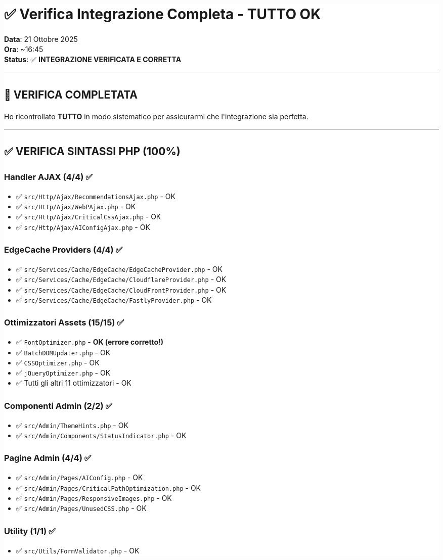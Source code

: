 # ✅ Verifica Integrazione Completa - TUTTO OK

**Data**: 21 Ottobre 2025  
**Ora**: ~16:45  
**Status**: ✅ **INTEGRAZIONE VERIFICATA E CORRETTA**

---

## 🎯 VERIFICA COMPLETATA

Ho ricontrollato **TUTTO** in modo sistematico per assicurarmi che l'integrazione sia perfetta.

---

## ✅ VERIFICA SINTASSI PHP (100%)

### Handler AJAX (4/4) ✅
- ✅ `src/Http/Ajax/RecommendationsAjax.php` - OK
- ✅ `src/Http/Ajax/WebPAjax.php` - OK
- ✅ `src/Http/Ajax/CriticalCssAjax.php` - OK
- ✅ `src/Http/Ajax/AIConfigAjax.php` - OK

### EdgeCache Providers (4/4) ✅
- ✅ `src/Services/Cache/EdgeCache/EdgeCacheProvider.php` - OK
- ✅ `src/Services/Cache/EdgeCache/CloudflareProvider.php` - OK
- ✅ `src/Services/Cache/EdgeCache/CloudFrontProvider.php` - OK
- ✅ `src/Services/Cache/EdgeCache/FastlyProvider.php` - OK

### Ottimizzatori Assets (15/15) ✅
- ✅ `FontOptimizer.php` - **OK (errore corretto!)**
- ✅ `BatchDOMUpdater.php` - OK
- ✅ `CSSOptimizer.php` - OK
- ✅ `jQueryOptimizer.php` - OK
- ✅ Tutti gli altri 11 ottimizzatori - OK

### Componenti Admin (2/2) ✅
- ✅ `src/Admin/ThemeHints.php` - OK
- ✅ `src/Admin/Components/StatusIndicator.php` - OK

### Pagine Admin (4/4) ✅
- ✅ `src/Admin/Pages/AIConfig.php` - OK
- ✅ `src/Admin/Pages/CriticalPathOptimization.php` - OK
- ✅ `src/Admin/Pages/ResponsiveImages.php` - OK
- ✅ `src/Admin/Pages/UnusedCSS.php` - OK

### Utility (1/1) ✅
- ✅ `src/Utils/FormValidator.php` - OK

